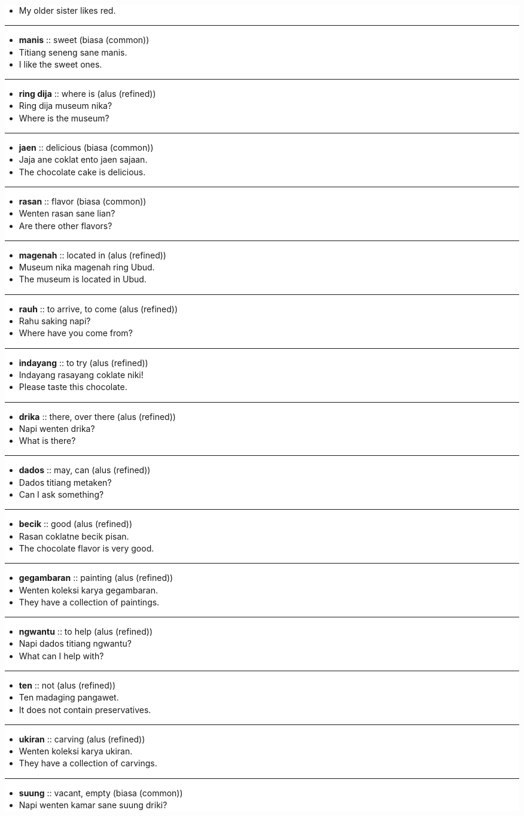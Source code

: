  * My older sister likes red. 
----------
 * **manis** :: sweet (biasa (common))
 * Titiang seneng sane manis. 
 * I like the sweet ones. 
----------
 * **ring dija** :: where is (alus (refined))
 * Ring dija museum nika? 
 * Where is the museum? 
----------
 * **jaen** :: delicious (biasa (common))
 * Jaja ane coklat ento jaen sajaan. 
 * The chocolate cake is delicious. 
----------
 * **rasan** :: flavor (biasa (common))
 * Wenten rasan sane lian? 
 * Are there other flavors? 
----------
 * **magenah** :: located in (alus (refined))
 * Museum nika magenah ring Ubud. 
 * The museum is located in Ubud. 
----------
 * **rauh** :: to arrive, to come (alus (refined))
 * Rahu saking napi? 
 * Where have you come from? 
----------
 * **indayang** :: to try (alus (refined))
 * Indayang rasayang coklate niki! 
 * Please taste this chocolate. 
----------
 * **drika** :: there, over there (alus (refined))
 * Napi wenten drika? 
 * What is there? 
----------
 * **dados** :: may, can (alus (refined))
 * Dados titiang metaken? 
 * Can I ask something? 
----------
 * **becik** :: good (alus (refined))
 * Rasan coklatne becik pisan. 
 * The chocolate flavor is very good. 
----------
 * **gegambaran** :: painting (alus (refined))
 * Wenten koleksi karya gegambaran. 
 * They have a collection of paintings. 
----------
 * **ngwantu** :: to help (alus (refined))
 * Napi dados titiang ngwantu? 
 * What can I help with? 
----------
 * **ten** :: not (alus (refined))
 * Ten madaging pangawet. 
 * It does not contain preservatives. 
----------
 * **ukiran** :: carving (alus (refined))
 * Wenten koleksi karya ukiran. 
 * They have a collection of carvings. 
----------
 * **suung** :: vacant, empty (biasa (common))
 * Napi wenten kamar sane suung driki? 